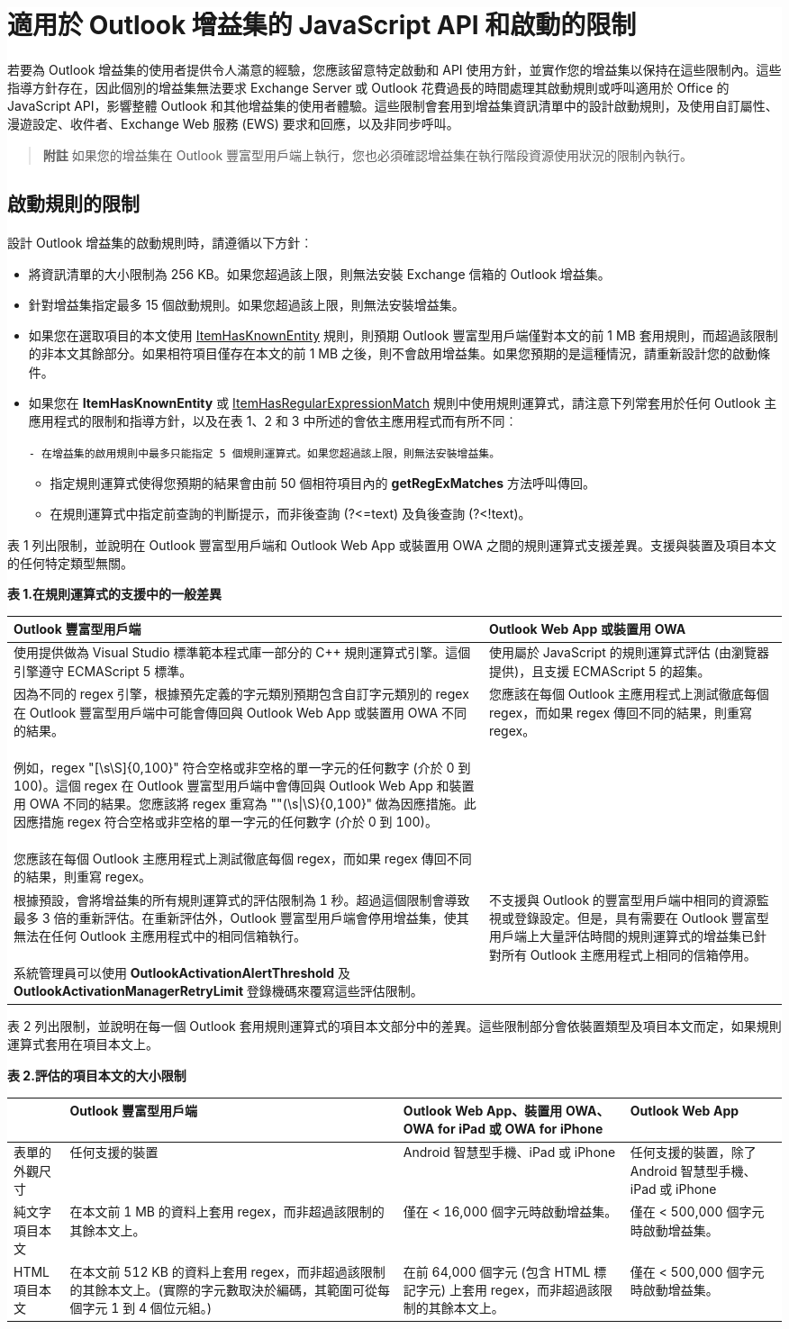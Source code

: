 
# <a name="limits-for-activation-and-javascript-api-for-outlook-add-ins"></a>適用於 Outlook 增益集的 JavaScript API 和啟動的限制

若要為 Outlook 增益集的使用者提供令人滿意的經驗，您應該留意特定啟動和 API 使用方針，並實作您的增益集以保持在這些限制內。這些指導方針存在，因此個別的增益集無法要求 Exchange Server 或 Outlook 花費過長的時間處理其啟動規則或呼叫適用於 Office 的 JavaScript API，影響整體 Outlook 和其他增益集的使用者體驗。這些限制會套用到增益集資訊清單中的設計啟動規則，及使用自訂屬性、漫遊設定、收件者、Exchange Web 服務 (EWS) 要求和回應，以及非同步呼叫。 

 >**附註** 如果您的增益集在 Outlook 豐富型用戶端上執行，您也必須確認增益集在執行階段資源使用狀況的限制內執行。 


## <a name="limits-for-activation-rules"></a>啟動規則的限制


設計 Outlook 增益集的啟動規則時，請遵循以下方針︰


- 將資訊清單的大小限制為 256 KB。如果您超過該上限，則無法安裝 Exchange 信箱的 Outlook 增益集。

- 針對增益集指定最多 15 個啟動規則。如果您超過該上限，則無法安裝增益集。
    
- 如果您在選取項目的本文使用 [ItemHasKnownEntity](http://msdn.microsoft.com/en-us/library/87e10fd2-eab4-c8aa-bec3-dff92d004d39%28Office.15%29.aspx) 規則，則預期 Outlook 豐富型用戶端僅對本文的前 1 MB 套用規則，而超過該限制的非本文其餘部分。如果相符項目僅存在本文的前 1 MB 之後，則不會啟用增益集。如果您預期的是這種情況，請重新設計您的啟動條件。
    
- 如果您在 **ItemHasKnownEntity** 或 [ItemHasRegularExpressionMatch](http://msdn.microsoft.com/en-us/library/bfb726cd-81b0-a8d5-644f-2ca90a5273fc%28Office.15%29.aspx) 規則中使用規則運算式，請注意下列常套用於任何 Outlook 主應用程式的限制和指導方針，以及在表 1、2 和 3 中所述的會依主應用程式而有所不同︰
    
      - 在增益集的啟用規則中最多只能指定 5 個規則運算式。如果您超過該上限，則無法安裝增益集。
    
  - 指定規則運算式使得您預期的結果會由前 50 個相符項目內的 **getRegExMatches** 方法呼叫傳回。
    
  - 在規則運算式中指定前查詢的判斷提示，而非後查詢 (?<=text) 及負後查詢 (?<!text)。
    

表 1 列出限制，並說明在 Outlook 豐富型用戶端和 Outlook Web App 或裝置用 OWA 之間的規則運算式支援差異。支援與裝置及項目本文的任何特定類型無關。


 **表 1.在規則運算式的支援中的一般差異**


|**Outlook 豐富型用戶端**|**Outlook Web App 或裝置用 OWA**|
|:-----|:-----|
|使用提供做為 Visual Studio 標準範本程式庫一部分的 C++ 規則運算式引擎。這個引擎遵守 ECMAScript 5 標準。 |使用屬於 JavaScript 的規則運算式評估 (由瀏覽器提供)，且支援 ECMAScript 5 的超集。|
|因為不同的 regex 引擎，根據預先定義的字元類別預期包含自訂字元類別的 regex 在 Outlook 豐富型用戶端中可能會傳回與 Outlook Web App 或裝置用 OWA 不同的結果。<br/><br/>例如，regex "[\s\S]{0,100}" 符合空格或非空格的單一字元的任何數字 (介於 0 到 100)。這個 regex 在 Outlook 豐富型用戶端中會傳回與 Outlook Web App 和裝置用 OWA 不同的結果。您應該將 regex 重寫為 ""(\s\|\S){0,100}" 做為因應措施。此因應措施 regex 符合空格或非空格的單一字元的任何數字 (介於 0 到 100)。<br/><br/>您應該在每個 Outlook 主應用程式上測試徹底每個 regex，而如果 regex 傳回不同的結果，則重寫 regex。 |您應該在每個 Outlook 主應用程式上測試徹底每個 regex，而如果 regex 傳回不同的結果，則重寫 regex。|
|根據預設，會將增益集的所有規則運算式的評估限制為 1 秒。超過這個限制會導致最多 3 倍的重新評估。在重新評估外，Outlook 豐富型用戶端會停用增益集，使其無法在任何 Outlook 主應用程式中的相同信箱執行。<br/><br/>系統管理員可以使用 **OutlookActivationAlertThreshold** 及 **OutlookActivationManagerRetryLimit** 登錄機碼來覆寫這些評估限制。|不支援與 Outlook 的豐富型用戶端中相同的資源監視或登錄設定。但是，具有需要在 Outlook 豐富型用戶端上大量評估時間的規則運算式的增益集已針對所有 Outlook 主應用程式上相同的信箱停用。|

表 2 列出限制，並說明在每一個 Outlook 套用規則運算式的項目本文部分中的差異。這些限制部分會依裝置類型及項目本文而定，如果規則運算式套用在項目本文上。

**表 2.評估的項目本文的大小限制**


||**Outlook 豐富型用戶端**|**Outlook Web App、裝置用 OWA、OWA for iPad 或 OWA for iPhone**|**Outlook Web App**|
|:-----|:-----|:-----|:-----|
|表單的外觀尺寸|任何支援的裝置|Android 智慧型手機、iPad 或 iPhone|任何支援的裝置，除了 Android 智慧型手機、iPad 或 iPhone|
|純文字項目本文|在本文前 1 MB 的資料上套用 regex，而非超過該限制的其餘本文上。|僅在 < 16,000 個字元時啟動增益集。|僅在 < 500,000 個字元時啟動增益集。|
|HTML 項目本文|在本文前 512 KB 的資料上套用 regex，而非超過該限制的其餘本文上。(實際的字元數取決於編碼，其範圍可從每個字元 1 到 4 個位元組。)|在前 64,000 個字元 (包含 HTML 標記字元) 上套用 regex，而非超過該限制的其餘本文上。|僅在 < 500,000 個字元時啟動增益集。|
